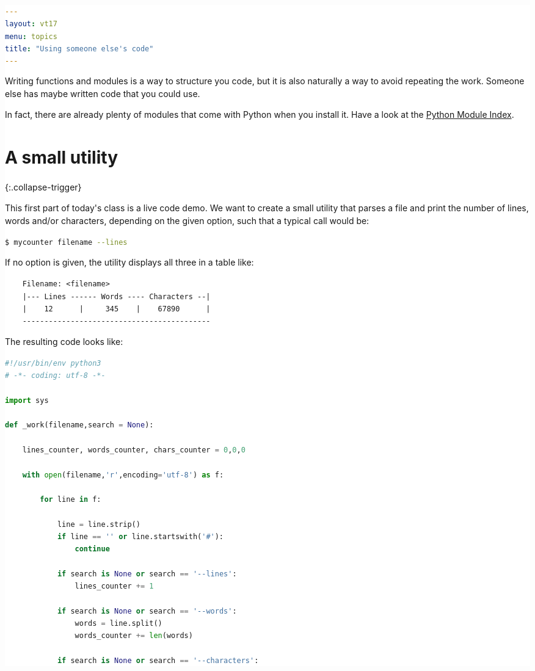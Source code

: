 ```yaml
---
layout: vt17
menu: topics
title: "Using someone else's code"
---
```


Writing functions and modules is a way to structure you code, but it
is also naturally a way to avoid repeating the work. Someone else has
maybe written code that you could use.

In fact, there are already plenty of modules that come with Python
when you install it. Have a look at
the
[Python Module Index](https://docs.python.org/3.5/py-modindex.html).


# A small utility
{:.collapse-trigger}

This first part of today's class is a live code demo. We want to
create a small utility that parses a file and print the number of
lines, words and/or characters, depending on the given option, such
that a typical call would be:

```bash
$ mycounter filename --lines
```

If no option is given, the utility displays all three in a table like:

```
	Filename: <filename>
	|--- Lines ------ Words ---- Characters --|
	|    12      |     345    |    67890      |
	-------------------------------------------
```

The resulting code looks like:


```python
#!/usr/bin/env python3
# -*- coding: utf-8 -*-

import sys

def _work(filename,search = None):

    lines_counter, words_counter, chars_counter = 0,0,0

    with open(filename,'r',encoding='utf-8') as f:
        
        for line in f:
            
            line = line.strip()
            if line == '' or line.startswith('#'):
                continue

            if search is None or search == '--lines':
                lines_counter += 1

            if search is None or search == '--words':
                words = line.split()
                words_counter += len(words)

            if search is None or search == '--characters':
```